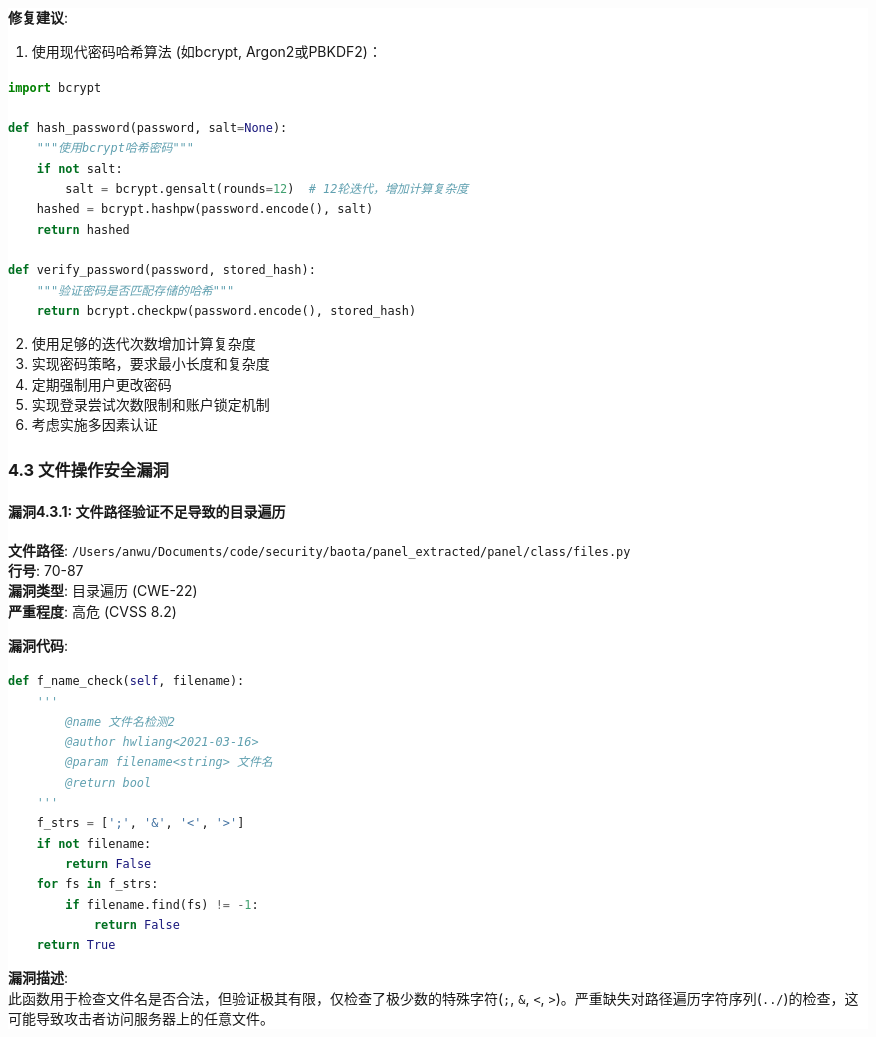 **修复建议**:
1. 使用现代密码哈希算法 (如bcrypt, Argon2或PBKDF2)：
```python
import bcrypt

def hash_password(password, salt=None):
    """使用bcrypt哈希密码"""
    if not salt:
        salt = bcrypt.gensalt(rounds=12)  # 12轮迭代，增加计算复杂度
    hashed = bcrypt.hashpw(password.encode(), salt)
    return hashed

def verify_password(password, stored_hash):
    """验证密码是否匹配存储的哈希"""
    return bcrypt.checkpw(password.encode(), stored_hash)
```

2. 使用足够的迭代次数增加计算复杂度
3. 实现密码策略，要求最小长度和复杂度
4. 定期强制用户更改密码
5. 实现登录尝试次数限制和账户锁定机制
6. 考虑实施多因素认证

### 4.3 文件操作安全漏洞

#### 漏洞4.3.1: 文件路径验证不足导致的目录遍历

**文件路径**: `/Users/anwu/Documents/code/security/baota/panel_extracted/panel/class/files.py`  
**行号**: 70-87  
**漏洞类型**: 目录遍历 (CWE-22)  
**严重程度**: 高危 (CVSS 8.2)

**漏洞代码**:
```python
def f_name_check(self, filename):
    '''
        @name 文件名检测2
        @author hwliang<2021-03-16>
        @param filename<string> 文件名
        @return bool
    '''
    f_strs = [';', '&', '<', '>']
    if not filename:
        return False
    for fs in f_strs:
        if filename.find(fs) != -1:
            return False
    return True
```

**漏洞描述**:  
此函数用于检查文件名是否合法，但验证极其有限，仅检查了极少数的特殊字符(`;`, `&`, `<`, `>`)。严重缺失对路径遍历字符序列(`../`)的检查，这可能导致攻击者访问服务器上的任意文件。
